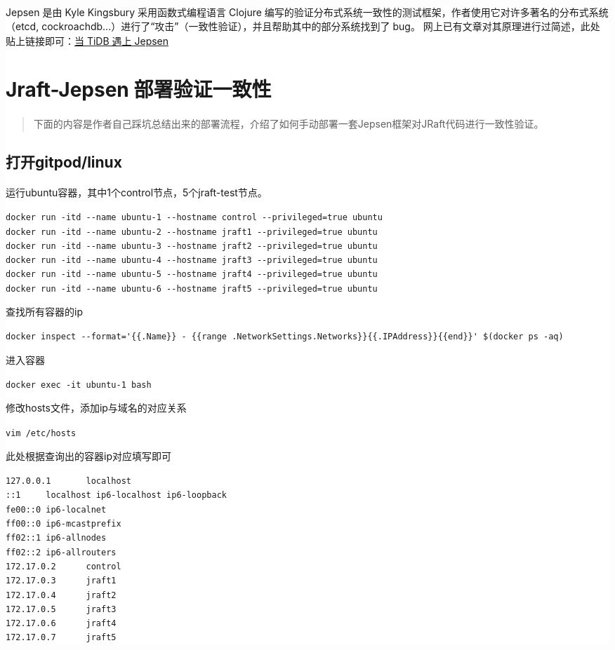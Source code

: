 Jepsen 是由 Kyle Kingsbury 采用函数式编程语言 Clojure 编写的验证分布式系统一致性的测试框架，作者使用它对许多著名的分布式系统（etcd, cockroachdb...）进行了“攻击”（一致性验证），并且帮助其中的部分系统找到了 bug。
网上已有文章对其原理进行过简述，此处贴上链接即可：[当 TiDB 遇上 Jepsen](https://juejin.cn/post/6844903491442327566)

# Jraft-Jepsen 部署验证一致性

> 下面的内容是作者自己踩坑总结出来的部署流程，介绍了如何手动部署一套Jepsen框架对JRaft代码进行一致性验证。

## 打开gitpod/linux

运行ubuntu容器，其中1个control节点，5个jraft-test节点。

```shell
docker run -itd --name ubuntu-1 --hostname control --privileged=true ubuntu
docker run -itd --name ubuntu-2 --hostname jraft1 --privileged=true ubuntu
docker run -itd --name ubuntu-3 --hostname jraft2 --privileged=true ubuntu
docker run -itd --name ubuntu-4 --hostname jraft3 --privileged=true ubuntu
docker run -itd --name ubuntu-5 --hostname jraft4 --privileged=true ubuntu
docker run -itd --name ubuntu-6 --hostname jraft5 --privileged=true ubuntu
```

查找所有容器的ip

```shell
docker inspect --format='{{.Name}} - {{range .NetworkSettings.Networks}}{{.IPAddress}}{{end}}' $(docker ps -aq)
```

进入容器

```shell
docker exec -it ubuntu-1 bash
```

修改hosts文件，添加ip与域名的对应关系

```shell
vim /etc/hosts
```

此处根据查询出的容器ip对应填写即可

```shell
127.0.0.1       localhost
::1     localhost ip6-localhost ip6-loopback
fe00::0 ip6-localnet
ff00::0 ip6-mcastprefix
ff02::1 ip6-allnodes
ff02::2 ip6-allrouters
172.17.0.2      control
172.17.0.3      jraft1
172.17.0.4      jraft2
172.17.0.5      jraft3
172.17.0.6      jraft4
172.17.0.7      jraft5
```
